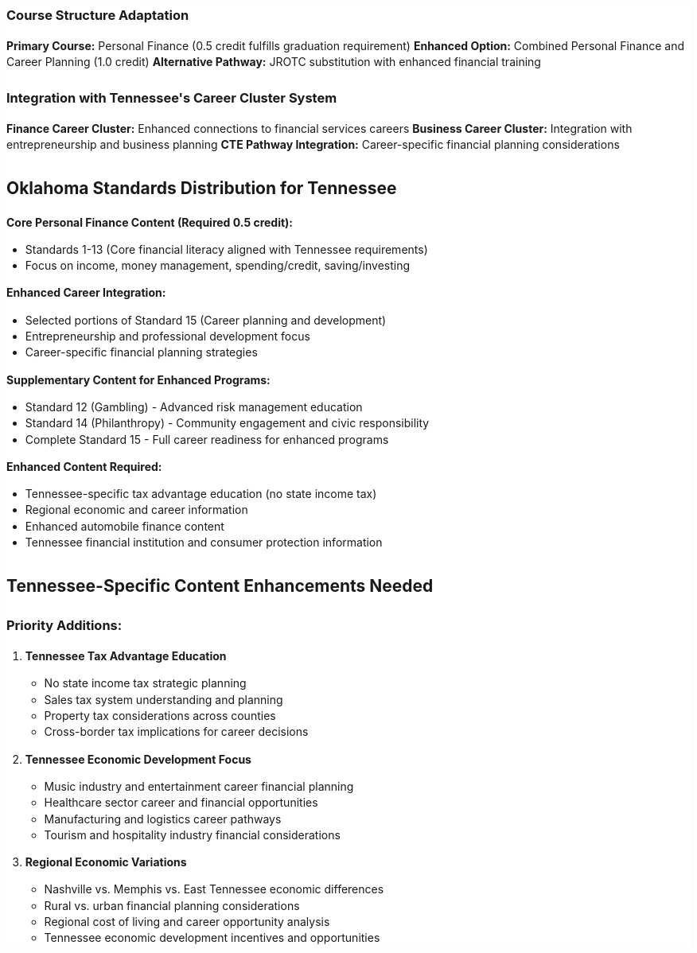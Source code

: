 ### Course Structure Adaptation
**Primary Course:** Personal Finance (0.5 credit fulfills graduation requirement)
**Enhanced Option:** Combined Personal Finance and Career Planning (1.0 credit)
**Alternative Pathway:** JROTC substitution with enhanced financial training

### Integration with Tennessee's Career Cluster System
**Finance Career Cluster:** Enhanced connections to financial services careers
**Business Career Cluster:** Integration with entrepreneurship and business planning
**CTE Pathway Integration:** Career-specific financial planning considerations

## Oklahoma Standards Distribution for Tennessee

**Core Personal Finance Content (Required 0.5 credit):**
- Standards 1-13 (Core financial literacy aligned with Tennessee requirements)
- Focus on income, money management, spending/credit, saving/investing

**Enhanced Career Integration:**
- Selected portions of Standard 15 (Career planning and development)
- Entrepreneurship and professional development focus
- Career-specific financial planning strategies

**Supplementary Content for Enhanced Programs:**
- Standard 12 (Gambling) - Advanced risk management education
- Standard 14 (Philanthropy) - Community engagement and civic responsibility
- Complete Standard 15 - Full career readiness for enhanced programs

**Enhanced Content Required:**
- Tennessee-specific tax advantage education (no state income tax)
- Regional economic and career information
- Enhanced automobile finance content
- Tennessee financial institution and consumer protection information

## Tennessee-Specific Content Enhancements Needed

### Priority Additions:
1. **Tennessee Tax Advantage Education**
   - No state income tax strategic planning
   - Sales tax system understanding and planning
   - Property tax considerations across counties
   - Cross-border tax implications for career decisions

2. **Tennessee Economic Development Focus**
   - Music industry and entertainment career financial planning
   - Healthcare sector career and financial opportunities
   - Manufacturing and logistics career pathways
   - Tourism and hospitality industry financial considerations

3. **Regional Economic Variations**
   - Nashville vs. Memphis vs. East Tennessee economic differences
   - Rural vs. urban financial planning considerations
   - Regional cost of living and career opportunity analysis
   - Tennessee economic development incentives and opportunities
